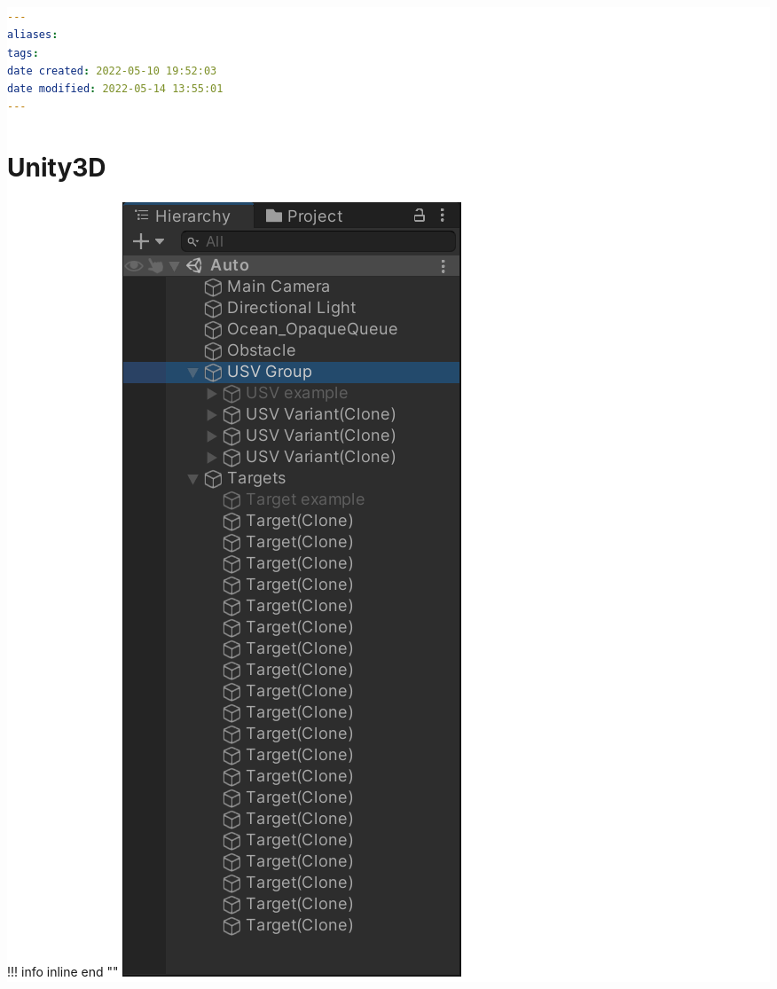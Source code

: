 ```yaml
---
aliases: 
tags: 
date created: 2022-05-10 19:52:03
date modified: 2022-05-14 13:55:01
---
```


# Unity3D

!!! info inline end ""
    ![](assets/Unity3D/2022-05-11-09-39-50.png)
